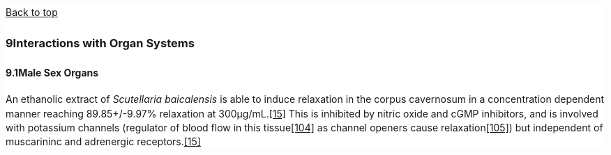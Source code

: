
[Back to top](#c-nutrient-nutrient-interactions)
### 9Interactions with Organ Systems

#### 9.1Male Sex Organs


An ethanolic extract of *Scutellaria baicalensis* is able to induce relaxation in the corpus cavernosum in a concentration dependent manner reaching 89.85+/-9.97% relaxation at 300µg/mL.[[15]](#ref15) This is inhibited by nitric oxide and cGMP inhibitors, and is involved with potassium channels (regulator of blood flow in this tissue[[104]](#ref104) as channel openers cause relaxation[[105]](#ref105)) but independent of muscarininc and adrenergic receptors.[[15]](#ref15)

 


